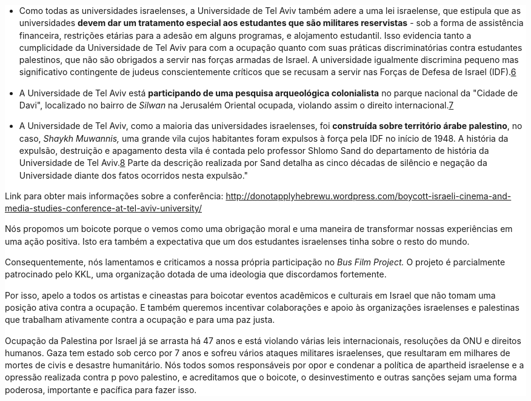 - Como todas as universidades israelenses, a Universidade de Tel Aviv também adere a uma lei israelense, que estipula que as universidades <b>devem dar um tratamento especial aos estudantes que são militares reservistas</b> - sob a forma de assistência financeira, restrições etárias para a adesão em alguns programas, e alojamento estudantil. Isso evidencia tanto a cumplicidade da Universidade de Tel Aviv para com a ocupação quanto com suas práticas discriminatórias contra estudantes palestinos, que não são obrigados a servir nas forças armadas de Israel. A universidade igualmente discrimina  pequeno mas significativo contingente de judeus conscientemente críticos que se recusam a servir nas Forças de Defesa de Israel (IDF).<a class="tooltip sup" href="#nota" title="_New Initiatives at Tel Aviv University, 2013,_ _Tel Aviv University_, <http://english.tau.ac.il/new_initiatives_2013>; Yael Livnat, _Education scholarships awarded to outstanding IDF reservists,_ _Israel Defense Forces_, 27 de Março de 2012: <http://www.idf.il/1283-15436-EN/Dover.aspx>; Yaakov Katz, _Reservists’ benefits package approved,_ _The Jerusalem Post_, 30 de Dezembro de 2007, <http://www.jpost.com/Israel/Reservists-benefits-package-approved>; Anshel Pfeffer, _New ‘bill of rights’ for student reservists,_ _Ha’aretz_, 24 de Dezembro de 2003: <http://www.haaretz.com/print-edition/news/new-bill-of-rights-for-student-reservists-1.109580>.">6</a>

- A Universidade de Tel Aviv está <b>participando de uma pesquisa arqueológica colonialista</b> no parque nacional da "Cidade de Davi", localizado no bairro de _Silwan_ na Jerusalém Oriental ocupada, violando assim o direito internacional.<a class="tooltip sup" href="#nota" title="Ben White, _Tel Aviv University’s role in settler-run archaeological dig ‘playing into hands of BDS,’ Israeli academics complain,_ _The Electronic Intifada_, 27 de Dezembro de 2012: <http://electronicintifada.net/blogs/ben-white/tel-aviv-universitys-role-settler-run-archaeological-dig-playing-hands-bds-israeli>.">7</a>

- A Universidade de Tel Aviv, como a maioria das universidades israelenses, foi <b>construída sobre território árabe palestino</b>, no caso, _Shaykh Muwannis,_ uma grande vila cujos habitantes foram expulsos à força pela IDF no início de 1948. A história da expulsão, destruição e apagamento desta vila é contada pelo professor Shlomo Sand do departamento de história da Universidade de Tel Aviv.<a class="tooltip sup" href="#nota" title="Shlomo Sand, _A invenção da terra de Israel: da terra santa à terra pátria._ Tradução Lúcia Brito. São Paulo: Benvirá, 2014.">8</a> Parte da descrição realizada por Sand detalha as cinco décadas de silêncio e negação da Universidade diante dos fatos ocorridos nesta expulsão."

Link para obter mais informações sobre a conferência:
<http://donotapplyhebrewu.wordpress.com/boycott-israeli-cinema-and-media-studies-conference-at-tel-aviv-university/>

Nós propomos um boicote porque o vemos como uma obrigação moral e uma maneira de transformar nossas experiências em uma ação positiva. Isto era também a expectativa que um dos estudantes israelenses tinha sobre o resto do mundo.

Consequentemente, nós lamentamos e criticamos a nossa própria participação no _Bus Film Project._ O projeto é parcialmente patrocinado pelo KKL, uma organização dotada de uma ideologia que discordamos fortemente.

Por isso, apelo a todos os artistas e cineastas para boicotar eventos acadêmicos e culturais em Israel que não tomam uma posição ativa contra a ocupação. E também queremos incentivar colaborações e apoio às organizações israelenses e palestinas que trabalham ativamente contra a ocupação e para uma paz justa.

Ocupação da Palestina por Israel já se arrasta há 47 anos e está violando várias leis internacionais, resoluções da ONU e direitos humanos. Gaza tem estado sob cerco por 7 anos e sofreu vários ataques militares israelenses, que resultaram em milhares de mortes de civis e desastre humanitário. Nós todos somos responsáveis por opor e condenar a política de apartheid israelense e a opressão realizada contra p povo palestino, e acreditamos que o boicote, o desinvestimento e outras sanções sejam uma forma poderosa, importante e pacífica para fazer isso.
